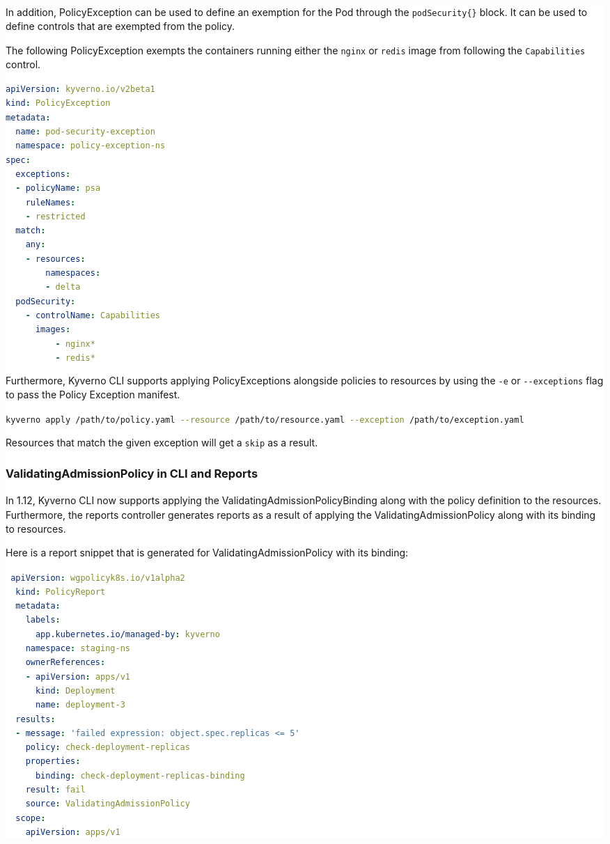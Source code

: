 In addition, PolicyException can be used to define an exemption for the Pod through the `podSecurity{}` block. It can be used to define controls that are exempted from the policy.

The following PolicyException exempts the containers running either the `nginx` or `redis` image from following the `Capabilities` control.

```yaml
apiVersion: kyverno.io/v2beta1
kind: PolicyException
metadata:
  name: pod-security-exception
  namespace: policy-exception-ns
spec:
  exceptions:
  - policyName: psa
    ruleNames:
    - restricted
  match:
    any:
    - resources:
        namespaces:
        - delta
  podSecurity:
    - controlName: Capabilities
      images:
          - nginx*
          - redis*
```

Furthermore, Kyverno CLI supports applying PolicyExceptions alongside policies to resources by using the `-e` or `--exceptions` flag to pass the Policy Exception manifest.

```bash
kyverno apply /path/to/policy.yaml --resource /path/to/resource.yaml --exception /path/to/exception.yaml
```

Resources that match the given exception will get a `skip` as a result. 


### ValidatingAdmissionPolicy in CLI and Reports

In 1.12, Kyverno CLI now supports applying the ValidatingAdmissionPolicyBinding along with the policy definition to the resources. Furthermore, the reports controller generates reports as a result of applying the ValidatingAdmissionPolicy along with its binding to resources.

Here is a report snippet that is generated for ValidatingAdmissionPolicy with its binding:

```yaml
 apiVersion: wgpolicyk8s.io/v1alpha2
  kind: PolicyReport
  metadata:
    labels:
      app.kubernetes.io/managed-by: kyverno
    namespace: staging-ns
    ownerReferences:
    - apiVersion: apps/v1
      kind: Deployment
      name: deployment-3
  results:
  - message: 'failed expression: object.spec.replicas <= 5'
    policy: check-deployment-replicas
    properties:
      binding: check-deployment-replicas-binding
    result: fail
    source: ValidatingAdmissionPolicy
  scope:
    apiVersion: apps/v1
```